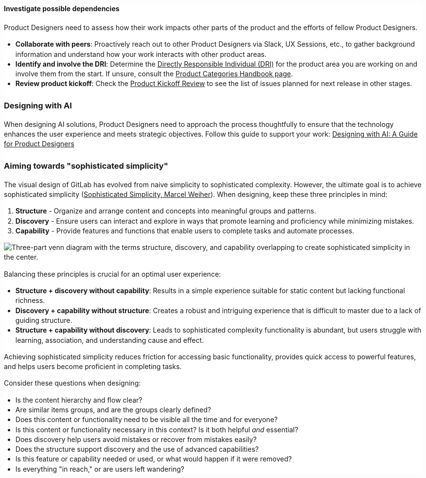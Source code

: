 #### Investigate possible dependencies

Product Designers need to assess how their work impacts other parts of the product and the efforts of fellow Product Designers.

- **Collaborate with peers**: Proactively reach out to other Product Designers via Slack, UX Sessions, etc., to gather background information and understand how your work interacts with other product areas.
- **Identify and involve the DRI**: Determine the [Directly Responsible Individual (DRI)](/handbook/people-group/directly-responsible-individuals/) for the product area you are working on and involve them from the start. If unsure, consult the [Product Categories Handbook page](/handbook/product/categories/).
- **Review product kickoff**: Check the [Product Kickoff Review](https://about.gitlab.com/direction/kickoff/) to see the list of issues planned for next release in other stages.

### Designing with AI

When designing AI solutions, Product Designers need to approach the process thoughtfully to ensure that the technology enhances the user experience and meets strategic objectives. Follow this guide to support your work: [Designing with AI: A Guide for Product Designers](/handbook/product/ux/product-designer/ai-design.md)

### Aiming towards "sophisticated simplicity"

The visual design of GitLab has evolved from naive simplicity to sophisticated complexity. However, the ultimate goal is to achieve sophisticated simplicity ([Sophisticated Simplicity, Marcel Weiher](https://blog.metaobject.com/2014/04/sophisticated-simplicity.html)). When designing, keep these three principles in mind:

1. **Structure** - Organize and arrange content and concepts into meaningful groups and patterns.
1. **Discovery** - Ensure users can interact and explore in ways that promote learning and proficiency while minimizing mistakes.
1. **Capability** - Provide features and functions that enable users to complete tasks and automate processes.

![Three-part venn diagram with the terms structure, discovery, and capability overlapping to create sophisticated simplicity in the center.](/images/product/ux/product-designer/sophisticated-simplicity-venn.svg)

Balancing these principles is crucial for an optimal user experience:

- **Structure + discovery without capability**: Results in a simple experience suitable for static content but lacking functional richness.
- **Discovery + capability without structure**: Creates a robust and intriguing experience that is difficult to master due to a lack of guiding structure.
- **Structure + capability without discovery**: Leads to sophisticated complexity functionality is abundant, but users struggle with learning, association, and understanding cause and effect.

Achieving sophisticated simplicity reduces friction for accessing basic functionality, provides quick access to powerful features, and helps users become proficient in completing tasks.

Consider these questions when designing:

- Is the content hierarchy and flow clear?
- Are similar items groups, and are the groups clearly defined?
- Does this content or functionality need to be visible all the time and for everyone?
- Is this content or functionality necessary in this context? Is it both helpful _and_ essential?
- Does discovery help users avoid mistakes or recover from mistakes easily?
- Does the structure support discovery and the use of advanced capabilities?
- Is this feature or capability needed or used, or what would happen if it were removed?
- Is everything "in reach," or are users left wandering?
